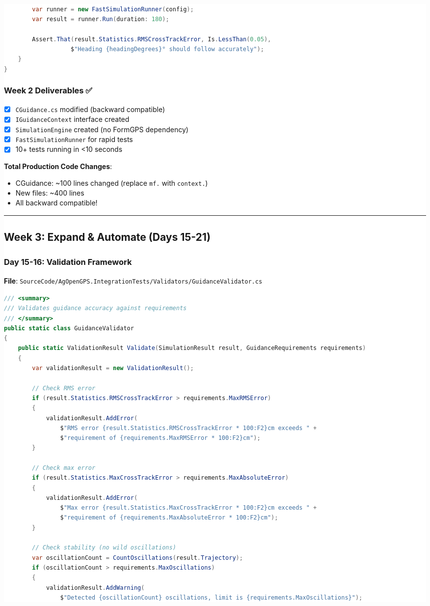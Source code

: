 ```csharp
        var runner = new FastSimulationRunner(config);
        var result = runner.Run(duration: 180);

        Assert.That(result.Statistics.RMSCrossTrackError, Is.LessThan(0.05),
                   $"Heading {headingDegrees}° should follow accurately");
    }
}
```

### Week 2 Deliverables ✅

- [x] `CGuidance.cs` modified (backward compatible)
- [x] `IGuidanceContext` interface created
- [x] `SimulationEngine` created (no FormGPS dependency)
- [x] `FastSimulationRunner` for rapid tests
- [x] 10+ tests running in <10 seconds

**Total Production Code Changes**:
- CGuidance: ~100 lines changed (replace `mf.` with `context.`)
- New files: ~400 lines
- All backward compatible!

---

## Week 3: Expand & Automate (Days 15-21)

### Day 15-16: Validation Framework

**File**: `SourceCode/AgOpenGPS.IntegrationTests/Validators/GuidanceValidator.cs`

```csharp
/// <summary>
/// Validates guidance accuracy against requirements
/// </summary>
public static class GuidanceValidator
{
    public static ValidationResult Validate(SimulationResult result, GuidanceRequirements requirements)
    {
        var validationResult = new ValidationResult();

        // Check RMS error
        if (result.Statistics.RMSCrossTrackError > requirements.MaxRMSError)
        {
            validationResult.AddError(
                $"RMS error {result.Statistics.RMSCrossTrackError * 100:F2}cm exceeds " +
                $"requirement of {requirements.MaxRMSError * 100:F2}cm");
        }

        // Check max error
        if (result.Statistics.MaxCrossTrackError > requirements.MaxAbsoluteError)
        {
            validationResult.AddError(
                $"Max error {result.Statistics.MaxCrossTrackError * 100:F2}cm exceeds " +
                $"requirement of {requirements.MaxAbsoluteError * 100:F2}cm");
        }

        // Check stability (no wild oscillations)
        var oscillationCount = CountOscillations(result.Trajectory);
        if (oscillationCount > requirements.MaxOscillations)
        {
            validationResult.AddWarning(
                $"Detected {oscillationCount} oscillations, limit is {requirements.MaxOscillations}");
```